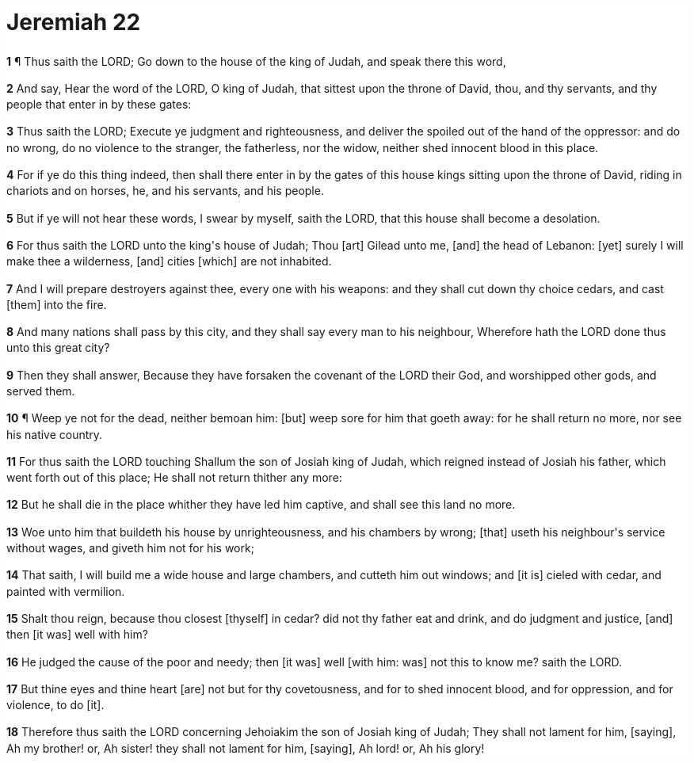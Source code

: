 # Jeremiah 22

**1** ¶ Thus saith the LORD; Go down to the house of the king of Judah, and speak there this word,

**2** And say, Hear the word of the LORD, O king of Judah, that sittest upon the throne of David, thou, and thy servants, and thy people that enter in by these gates:

**3** Thus saith the LORD; Execute ye judgment and righteousness, and deliver the spoiled out of the hand of the oppressor: and do no wrong, do no violence to the stranger, the fatherless, nor the widow, neither shed innocent blood in this place.

**4** For if ye do this thing indeed, then shall there enter in by the gates of this house kings sitting upon the throne of David, riding in chariots and on horses, he, and his servants, and his people.

**5** But if ye will not hear these words, I swear by myself, saith the LORD, that this house shall become a desolation.

**6** For thus saith the LORD unto the king's house of Judah; Thou [art] Gilead unto me, [and] the head of Lebanon: [yet] surely I will make thee a wilderness, [and] cities [which] are not inhabited.

**7** And I will prepare destroyers against thee, every one with his weapons: and they shall cut down thy choice cedars, and cast [them] into the fire.

**8** And many nations shall pass by this city, and they shall say every man to his neighbour, Wherefore hath the LORD done thus unto this great city?

**9** Then they shall answer, Because they have forsaken the covenant of the LORD their God, and worshipped other gods, and served them.

**10** ¶ Weep ye not for the dead, neither bemoan him: [but] weep sore for him that goeth away: for he shall return no more, nor see his native country.

**11** For thus saith the LORD touching Shallum the son of Josiah king of Judah, which reigned instead of Josiah his father, which went forth out of this place; He shall not return thither any more:

**12** But he shall die in the place whither they have led him captive, and shall see this land no more.

**13** Woe unto him that buildeth his house by unrighteousness, and his chambers by wrong; [that] useth his neighbour's service without wages, and giveth him not for his work;

**14** That saith, I will build me a wide house and large chambers, and cutteth him out windows; and [it is] cieled with cedar, and painted with vermilion.

**15** Shalt thou reign, because thou closest [thyself] in cedar? did not thy father eat and drink, and do judgment and justice, [and] then [it was] well with him?

**16** He judged the cause of the poor and needy; then [it was] well [with him: was] not this to know me? saith the LORD.

**17** But thine eyes and thine heart [are] not but for thy covetousness, and for to shed innocent blood, and for oppression, and for violence, to do [it].

**18** Therefore thus saith the LORD concerning Jehoiakim the son of Josiah king of Judah; They shall not lament for him, [saying], Ah my brother! or, Ah sister! they shall not lament for him, [saying], Ah lord! or, Ah his glory!
